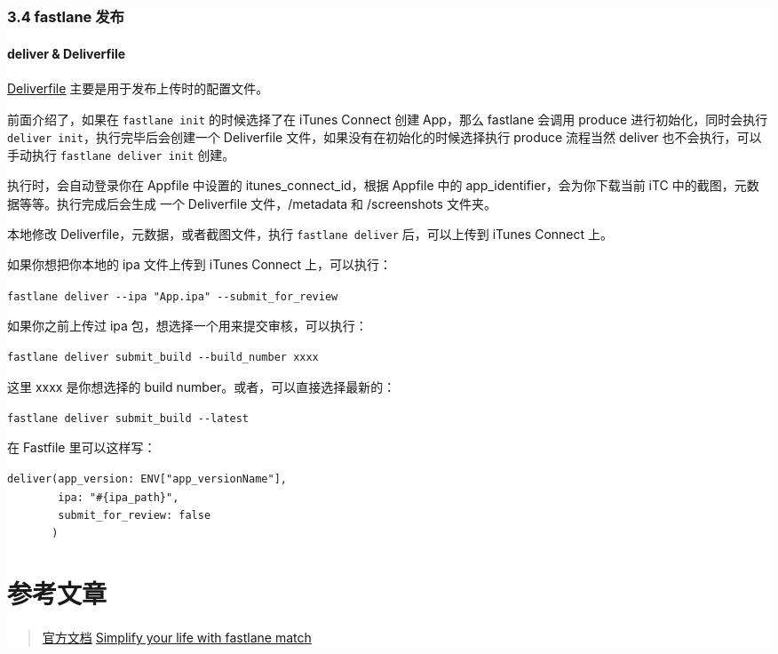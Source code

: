 ```Ruby

```

### 3.4 fastlane 发布 

#### deliver & Deliverfile

[Deliverfile](https://github.com/fastlane/fastlane/blob/master/deliver/Deliverfile.md) 主要是用于发布上传时的配置文件。

前面介绍了，如果在 `fastlane init` 的时候选择了在 iTunes Connect 创建 App，那么 fastlane 会调用 produce 进行初始化，同时会执行 `deliver init`，执行完毕后会创建一个 Deliverfile 文件，如果没有在初始化的时候选择执行 produce 流程当然 deliver 也不会执行，可以手动执行 `fastlane deliver init` 创建。

执行时，会自动登录你在 Appfile 中设置的 itunes_connect_id，根据 Appfile 中的 app_identifier，会为你下载当前 iTC 中的截图，元数据等等。执行完成后会生成
一个 Deliverfile 文件，/metadata 和 /screenshots 文件夹。

本地修改 Deliverfile，元数据，或者截图文件，执行 `fastlane deliver` 后，可以上传到 iTunes Connect 上。

如果你想把你本地的 ipa 文件上传到 iTunes Connect 上，可以执行：

`fastlane deliver --ipa "App.ipa" --submit_for_review`

如果你之前上传过 ipa 包，想选择一个用来提交审核，可以执行：

`fastlane deliver submit_build --build_number xxxx`

这里 xxxx 是你想选择的 build number。或者，可以直接选择最新的：

`fastlane deliver submit_build --latest`

在 Fastfile 里可以这样写：


```
deliver(app_version: ENV["app_versionName"],
        ipa: "#{ipa_path}",
        submit_for_review: false
       )
```


# 参考文章

> [官方文档](https://github.com/fastlane/fastlane)
> [Simplify your life with fastlane match](http://macoscope.com/blog/simplify-your-life-with-fastlane-match/#migration)






